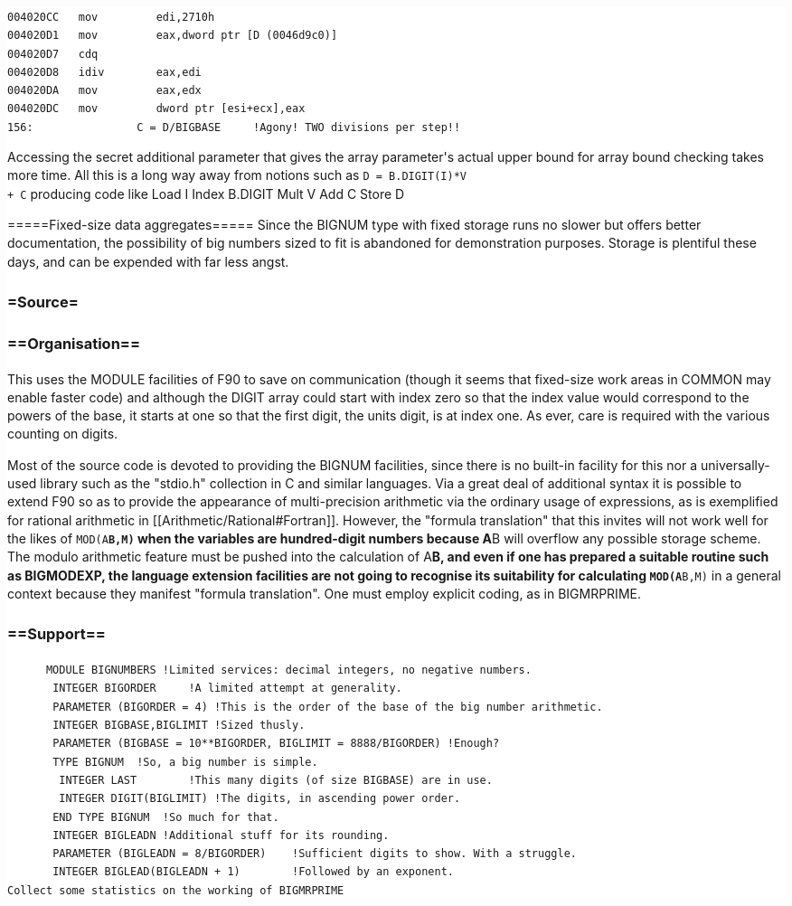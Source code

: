 ```txt
004020CC   mov         edi,2710h
004020D1   mov         eax,dword ptr [D (0046d9c0)]
004020D7   cdq
004020D8   idiv        eax,edi
004020DA   mov         eax,edx
004020DC   mov         dword ptr [esi+ecx],eax
156:                C = D/BIGBASE     !Agony! TWO divisions per step!!

```

Accessing the secret additional parameter that gives the array parameter's actual upper bound for array bound checking takes more time. All this is a long way away from notions such as <code>D = B.DIGIT(I)*V + C</code> producing code like
      Load  I
      Index B.DIGIT
      Mult  V
      Add   C
      Store D

=====Fixed-size data aggregates=====
Since the BIGNUM type with fixed storage runs no slower but offers better documentation, the possibility of big numbers sized to fit is abandoned for demonstration purposes. Storage is plentiful these days, and can be expended with far less angst.


### =Source=


### ==Organisation==

This uses the MODULE facilities of F90 to save on communication (though it seems that fixed-size work areas in COMMON may enable faster code) and although the DIGIT array could start with index zero so that the index value would correspond to the powers of the base, it starts at one so that the first digit, the units digit, is at index one. As ever, care is required with the various counting on digits.

Most of the source code is devoted to providing the BIGNUM facilities, since there is no built-in facility for this nor a universally-used library such as the "stdio.h" collection in C and similar languages. Via a great deal of additional syntax it is possible to extend F90 so as to provide the appearance of multi-precision arithmetic via the ordinary usage of expressions, as is exemplified for rational arithmetic in [[Arithmetic/Rational#Fortran]]. However, the "formula translation" that this invites will not work well for the likes of <code>MOD(A**B,M)</code> when the variables are hundred-digit numbers because A**B will overflow any possible storage scheme. The modulo arithmetic feature must be pushed into the calculation of A**B, and even if one has prepared a suitable routine such as BIGMODEXP, the language extension facilities are not going to recognise its suitability for calculating <code>MOD(A**B,M)</code> in a general context because they manifest "formula translation". One must employ explicit coding, as in BIGMRPRIME.


### ==Support==

 
```Fortran
      MODULE BIGNUMBERS	!Limited services: decimal integers, no negative numbers.
       INTEGER BIGORDER		!A limited attempt at generality.
       PARAMETER (BIGORDER = 4)	!This is the order of the base of the big number arithmetic.
       INTEGER BIGBASE,BIGLIMIT	!Sized thusly.
       PARAMETER (BIGBASE = 10**BIGORDER, BIGLIMIT = 8888/BIGORDER)	!Enough?
       TYPE BIGNUM	!So, a big number is simple.
        INTEGER LAST		!This many digits (of size BIGBASE) are in use.
        INTEGER DIGIT(BIGLIMIT)	!The digits, in ascending power order.
       END TYPE BIGNUM	!So much for that.
       INTEGER BIGLEADN	!Additional stuff for its rounding.
       PARAMETER (BIGLEADN = 8/BIGORDER)	!Sufficient digits to show. With a struggle.
       INTEGER BIGLEAD(BIGLEADN + 1)		!Followed by an exponent.
Collect some statistics on the working of BIGMRPRIME
```